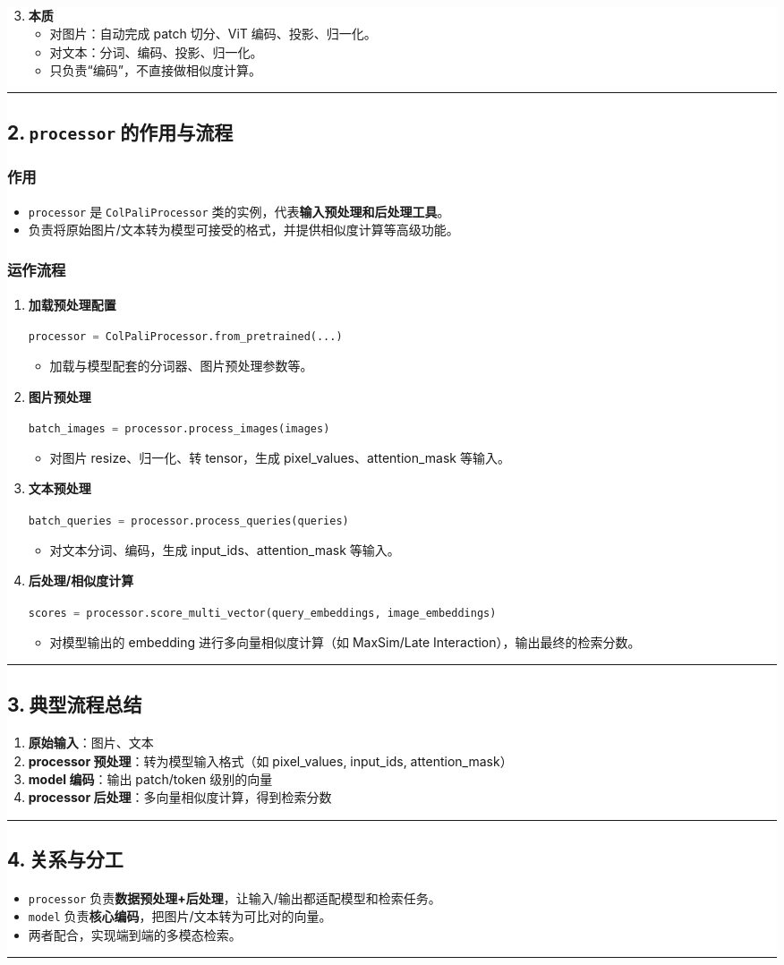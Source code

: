 3. **本质**  
   - 对图片：自动完成 patch 切分、ViT 编码、投影、归一化。
   - 对文本：分词、编码、投影、归一化。
   - 只负责“编码”，不直接做相似度计算。

---

## 2. `processor` 的作用与流程

### 作用
- `processor` 是 `ColPaliProcessor` 类的实例，代表**输入预处理和后处理工具**。
- 负责将原始图片/文本转为模型可接受的格式，并提供相似度计算等高级功能。

### 运作流程
1. **加载预处理配置**  
   ```python
   processor = ColPaliProcessor.from_pretrained(...)
   ```
   - 加载与模型配套的分词器、图片预处理参数等。

2. **图片预处理**  
   ```python
   batch_images = processor.process_images(images)
   ```
   - 对图片 resize、归一化、转 tensor，生成 pixel_values、attention_mask 等输入。

3. **文本预处理**  
   ```python
   batch_queries = processor.process_queries(queries)
   ```
   - 对文本分词、编码，生成 input_ids、attention_mask 等输入。

4. **后处理/相似度计算**  
   ```python
   scores = processor.score_multi_vector(query_embeddings, image_embeddings)
   ```
   - 对模型输出的 embedding 进行多向量相似度计算（如 MaxSim/Late Interaction），输出最终的检索分数。

---

## 3. 典型流程总结

1. **原始输入**：图片、文本
2. **processor 预处理**：转为模型输入格式（如 pixel_values, input_ids, attention_mask）
3. **model 编码**：输出 patch/token 级别的向量
4. **processor 后处理**：多向量相似度计算，得到检索分数

---

## 4. 关系与分工

- `processor` 负责**数据预处理+后处理**，让输入/输出都适配模型和检索任务。
- `model` 负责**核心编码**，把图片/文本转为可比对的向量。
- 两者配合，实现端到端的多模态检索。

---